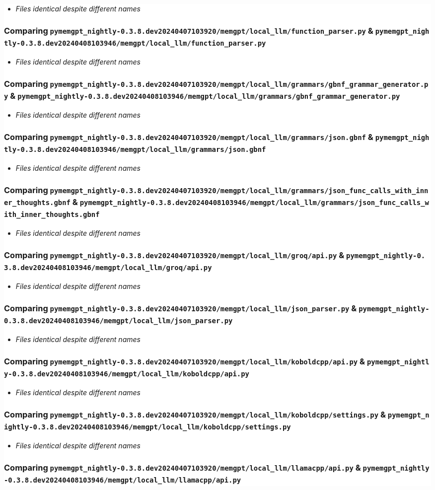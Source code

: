  * *Files identical despite different names*

### Comparing `pymemgpt_nightly-0.3.8.dev20240407103920/memgpt/local_llm/function_parser.py` & `pymemgpt_nightly-0.3.8.dev20240408103946/memgpt/local_llm/function_parser.py`

 * *Files identical despite different names*

### Comparing `pymemgpt_nightly-0.3.8.dev20240407103920/memgpt/local_llm/grammars/gbnf_grammar_generator.py` & `pymemgpt_nightly-0.3.8.dev20240408103946/memgpt/local_llm/grammars/gbnf_grammar_generator.py`

 * *Files identical despite different names*

### Comparing `pymemgpt_nightly-0.3.8.dev20240407103920/memgpt/local_llm/grammars/json.gbnf` & `pymemgpt_nightly-0.3.8.dev20240408103946/memgpt/local_llm/grammars/json.gbnf`

 * *Files identical despite different names*

### Comparing `pymemgpt_nightly-0.3.8.dev20240407103920/memgpt/local_llm/grammars/json_func_calls_with_inner_thoughts.gbnf` & `pymemgpt_nightly-0.3.8.dev20240408103946/memgpt/local_llm/grammars/json_func_calls_with_inner_thoughts.gbnf`

 * *Files identical despite different names*

### Comparing `pymemgpt_nightly-0.3.8.dev20240407103920/memgpt/local_llm/groq/api.py` & `pymemgpt_nightly-0.3.8.dev20240408103946/memgpt/local_llm/groq/api.py`

 * *Files identical despite different names*

### Comparing `pymemgpt_nightly-0.3.8.dev20240407103920/memgpt/local_llm/json_parser.py` & `pymemgpt_nightly-0.3.8.dev20240408103946/memgpt/local_llm/json_parser.py`

 * *Files identical despite different names*

### Comparing `pymemgpt_nightly-0.3.8.dev20240407103920/memgpt/local_llm/koboldcpp/api.py` & `pymemgpt_nightly-0.3.8.dev20240408103946/memgpt/local_llm/koboldcpp/api.py`

 * *Files identical despite different names*

### Comparing `pymemgpt_nightly-0.3.8.dev20240407103920/memgpt/local_llm/koboldcpp/settings.py` & `pymemgpt_nightly-0.3.8.dev20240408103946/memgpt/local_llm/koboldcpp/settings.py`

 * *Files identical despite different names*

### Comparing `pymemgpt_nightly-0.3.8.dev20240407103920/memgpt/local_llm/llamacpp/api.py` & `pymemgpt_nightly-0.3.8.dev20240408103946/memgpt/local_llm/llamacpp/api.py`
